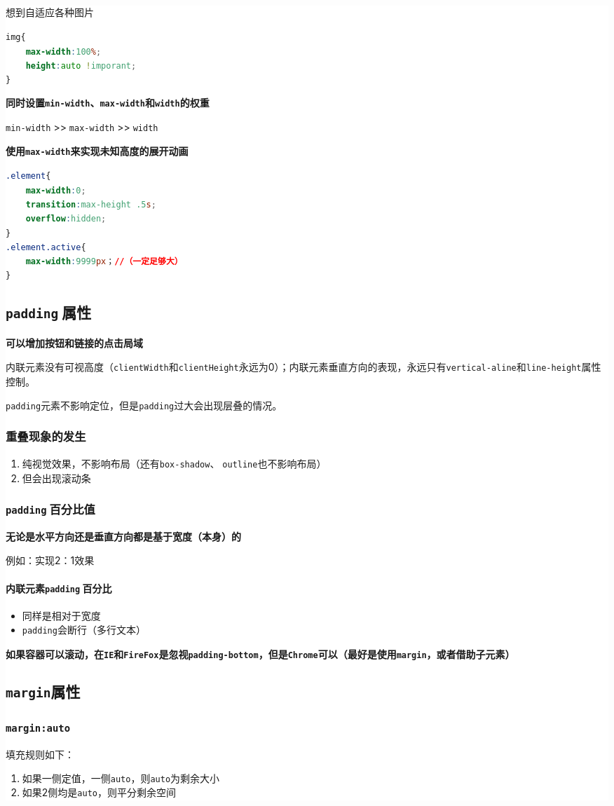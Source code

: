 想到自适应各种图片
```css
img{
    max-width:100%;
    height:auto !imporant;
}
```
**同时设置`min-width`、`max-width`和`width`的权重**

`min-width` >> `max-width` >> `width`

**使用`max-width`来实现未知高度的展开动画**

```css
.element{
    max-width:0;
    transition:max-height .5s;
    overflow:hidden;
}
.element.active{
    max-width:9999px；//（一定足够大）
}
```

## `padding` 属性
**可以增加按钮和链接的点击局域**

内联元素没有可视高度（`clientWidth`和`clientHeight`永远为0）；内联元素垂直方向的表现，永远只有`vertical-aline`和`line-height`属性控制。

`padding`元素不影响定位，但是`padding`过大会出现层叠的情况。

### 重叠现象的发生
1. 纯视觉效果，不影响布局（还有`box-shadow`、 `outline`也不影响布局）
2. 但会出现滚动条

### `padding` 百分比值

**无论是水平方向还是垂直方向都是基于宽度（本身）的**

例如：实现2：1效果

#### 内联元素`padding` 百分比
- 同样是相对于宽度
- `padding`会断行（多行文本）

**如果容器可以滚动，在`IE`和`FireFox`是忽视`padding-bottom`，但是`Chrome`可以（最好是使用`margin`，或者借助子元素）**


## `margin`属性

### `margin:auto`

填充规则如下：
1. 如果一侧定值，一侧`auto`，则`auto`为剩余大小
2. 如果2侧均是`auto`，则平分剩余空间
